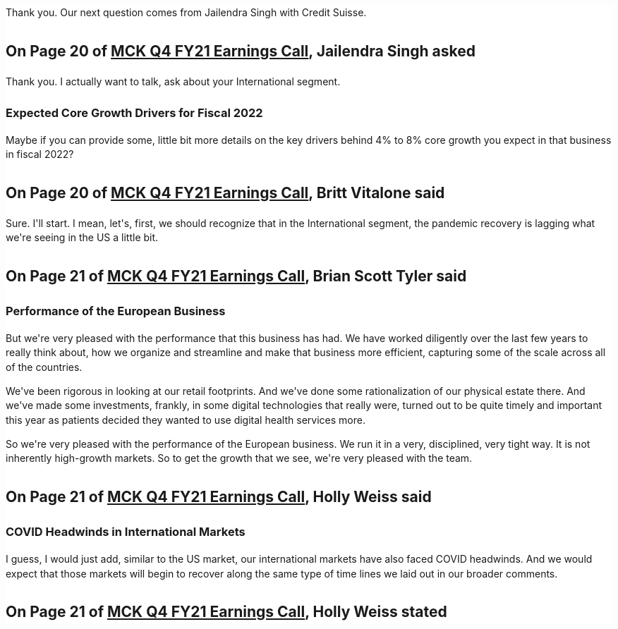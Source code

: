 Thank you. Our next question comes from Jailendra Singh with Credit Suisse.

## On Page 20 of [MCK Q4 FY21 Earnings Call](https://s24.q4cdn.com/128197368/files/doc_financials/2021/q4/MCK-Q4FY21-Transcript.pdf), Jailendra Singh asked

Thank you. I actually want to talk, ask about your International segment. 

### Expected Core Growth Drivers for Fiscal 2022

Maybe if you can provide some, little bit more details on the key drivers behind 4% to 8% core growth you expect in that business in fiscal 2022?

## On Page 20 of [MCK Q4 FY21 Earnings Call](https://s24.q4cdn.com/128197368/files/doc_financials/2021/q4/MCK-Q4FY21-Transcript.pdf), Britt Vitalone said

Sure. I'll start. I mean, let's, first, we should recognize that in the International segment, the pandemic recovery is lagging what we're seeing in the US a little bit.
## On Page 21 of [MCK Q4 FY21 Earnings Call](https://s24.q4cdn.com/128197368/files/doc_financials/2021/q4/MCK-Q4FY21-Transcript.pdf), Brian Scott Tyler said

### Performance of the European Business
But we're very pleased with the performance that this business has had. We have worked diligently over the last few years to really think about, how we organize and streamline and make that business more efficient, capturing some of the scale across all of the countries.

We've been rigorous in looking at our retail footprints. And we've done some rationalization of our physical estate there. And we've made some investments, frankly, in some digital technologies that really were, turned out to be quite timely and important this year as patients decided they wanted to use digital health services more.

So we're very pleased with the performance of the European business. We run it in a very, disciplined, very tight way. It is not inherently high-growth markets. So to get the growth that we see, we're very pleased with the team.

## On Page 21 of [MCK Q4 FY21 Earnings Call](https://s24.q4cdn.com/128197368/files/doc_financials/2021/q4/MCK-Q4FY21-Transcript.pdf), Holly Weiss said

### COVID Headwinds in International Markets
I guess, I would just add, similar to the US market, our international markets have also faced COVID headwinds. And we would expect that those markets will begin to recover along the same type of time lines we laid out in our broader comments.

## On Page 21 of [MCK Q4 FY21 Earnings Call](https://s24.q4cdn.com/128197368/files/doc_financials/2021/q4/MCK-Q4FY21-Transcript.pdf), Holly Weiss stated
